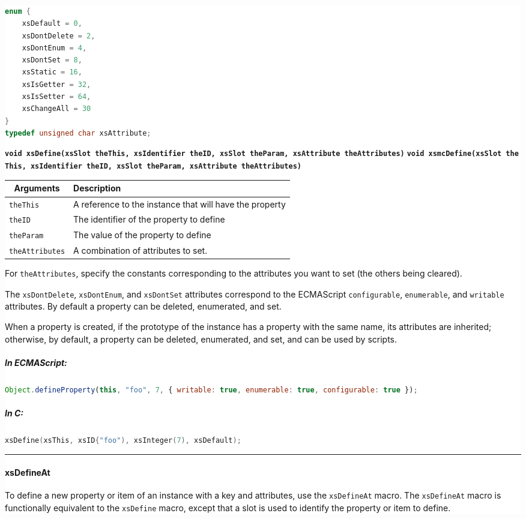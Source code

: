 ```c
enum {
	xsDefault = 0,
	xsDontDelete = 2,
	xsDontEnum = 4,
	xsDontSet = 8,
	xsStatic = 16,
	xsIsGetter = 32,
	xsIsSetter = 64,
	xsChangeAll = 30
} 
typedef unsigned char xsAttribute;
```

**`void xsDefine(xsSlot theThis, xsIdentifier theID, xsSlot theParam, xsAttribute theAttributes)`**
**`void xsmcDefine(xsSlot theThis, xsIdentifier theID, xsSlot theParam, xsAttribute theAttributes)`**

| Arguments | Description |
| --- | :-- |
| `theThis` | A reference to the instance that will have the property
| `theID` | The identifier of the property to define
| `theParam` | The value of the property to define
| `theAttributes` | A combination of attributes to set.

For `theAttributes`, specify the constants corresponding to the attributes you want to set (the others being cleared).

The `xsDontDelete`, `xsDontEnum`, and `xsDontSet` attributes correspond to the ECMAScript `configurable`, `enumerable`, and `writable` attributes. By default a property can be deleted, enumerated, and set.

When a property is created, if the prototype of the instance has a property with the same name, its attributes are inherited; otherwise, by default, a property can be deleted, enumerated, and set, and can be used by scripts.

##### In ECMAScript:
	
```javascript
Object.defineProperty(this, "foo", 7, { writable: true, enumerable: true, configurable: true });
```

##### In C:

```c
xsDefine(xsThis, xsID{"foo"), xsInteger(7), xsDefault);
```

***

#### xsDefineAt

To define a new property or item of an instance with a key and attributes, use the `xsDefineAt` macro. The `xsDefineAt` macro is functionally equivalent to the `xsDefine` macro, except that a slot is used to identify the property or item to define.
